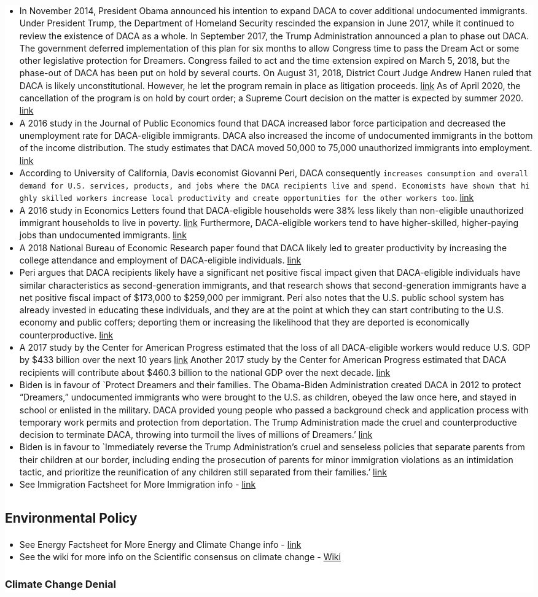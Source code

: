 - In November 2014, President Obama announced his intention to expand DACA to cover additional undocumented immigrants. Under President Trump, the Department of Homeland Security rescinded the expansion in June 2017, while it continued to review the existence of DACA as a whole. In September 2017, the Trump Administration announced a plan to phase out DACA. The government deferred implementation of this plan for six months to allow Congress time to pass the Dream Act or some other legislative protection for Dreamers. Congress failed to act and the time extension expired on March 5, 2018, but the phase-out of DACA has been put on hold by several courts. On August 31, 2018, District Court Judge Andrew Hanen ruled that DACA is likely unconstitutional. However, he let the program remain in place as litigation proceeds. [link](https://www.npr.org/2018/08/31/643814735/texas-judge-says-daca-is-probably-illegal-but-leaves-it-in-place) As of April 2020, the cancellation of the program is on hold by court order; a Supreme Court decision on the matter is expected by summer 2020. [link](https://www.vox.com/policy-and-politics/2019/9/13/20864168/democratic-debate-protesters-daca-recipients)
- A 2016 study in the Journal of Public Economics found that DACA increased labor force participation and decreased the unemployment rate for DACA-eligible immigrants. DACA also increased the income of undocumented immigrants in the bottom of the income distribution. The study estimates that DACA moved 50,000 to 75,000 unauthorized immigrants into employment. [link](https://doi.org/10.1016%2Fj.jpubeco.2016.08.014)
- According to University of California, Davis economist Giovanni Peri, DACA consequently `increases consumption and overall demand for U.S. services, products, and jobs where the DACA recipients live and spend. Economists have shown that highly skilled workers increase local productivity and create opportunities for the other workers too`. [link](http://econofact.org/the-economic-cost-of-repealing-daca)
- A 2016 study in Economics Letters found that DACA-eligible households were 38% less likely than non-eligible unauthorized immigrant households to live in poverty. [link](https://doi.org/10.1016%2Fj.econlet.2016.08.001) Furthermore, DACA-eligible workers tend to have higher-skilled, higher-paying jobs than undocumented immigrants. [link](http://www.businessinsider.com/what-is-daca-and-how-much-will-it-cost-the-us-2017-9)
- A 2018 National Bureau of Economic Research paper found that DACA likely led to greater productivity by increasing the college attendance and employment of DACA-eligible individuals. [link](https://www.aeaweb.org/articles?id=10.1257/pol.20180352)
- Peri argues that DACA recipients likely have a significant net positive fiscal impact given that DACA-eligible individuals have similar characteristics as second-generation immigrants, and that research shows that second-generation immigrants have a net positive fiscal impact of $173,000 to $259,000 per immigrant. Peri also notes that the U.S. public school system has already invested in educating these individuals, and they are at the point at which they can start contributing to the U.S. economy and public coffers; deporting them or increasing the likelihood that they are deported is economically counterproductive. [link](http://econofact.org/the-economic-cost-of-repealing-daca)
- A 2017 study by the Center for American Progress estimated that the loss of all DACA-eligible workers would reduce U.S. GDP by $433 billion over the next 10 years [link](https://www.americanprogress.org/issues/immigration/news/2017/01/09/296125/ending-daca-will-cost-states-billions-of-dollars/) Another 2017 study by the Center for American Progress estimated that DACA recipients will contribute about $460.3 billion to the national GDP over the next decade. [link](https://www.americanprogress.org/issues/immigration/news/2017/07/21/436419/new-threat-daca-cost-states-billions-dollars/)
- Biden is in favour of `Protect Dreamers and their families. The Obama-Biden Administration created DACA in 2012 to protect “Dreamers,” undocumented immigrants who were brought to the U.S. as children, obeyed the law once here, and stayed in school or enlisted in the military. DACA provided young people who passed a background check and application process with temporary work permits and protection from deportation. The Trump Administration made the cruel and counterproductive decision to terminate DACA, throwing into turmoil the lives of millions of Dreamers.’ [link](https://joebiden.com/immigration/)
- Biden is in favour to `Immediately reverse the Trump Administration’s cruel and senseless policies that separate parents from their children at our border, including ending the prosecution of parents for minor immigration violations as an intimidation tactic, and prioritize the reunification of any children still separated from their families.’ [link](https://joebiden.com/immigration/)
- See Immigration Factsheet for More Immigration info - [link](https://docs.google.com/document/d/1ZQj37WYCeQNtIma-NmJx7AfZw3qCpxVIgh4mI2MS4HU/edit)
## Environmental Policy
- See Energy Factsheet for More Energy and Climate Change info - [link](https://docs.google.com/document/d/1xuJ5J2zuhBYGud_6p4G2U4Y_hkugtu4Lkw4_I045CYQ/edit)
- See the wiki for more info on the Scientific consensus on climate change - [Wiki](https://en.wikipedia.org/wiki/Scientific_consensus_on_climate_change)
### Climate Change Denial